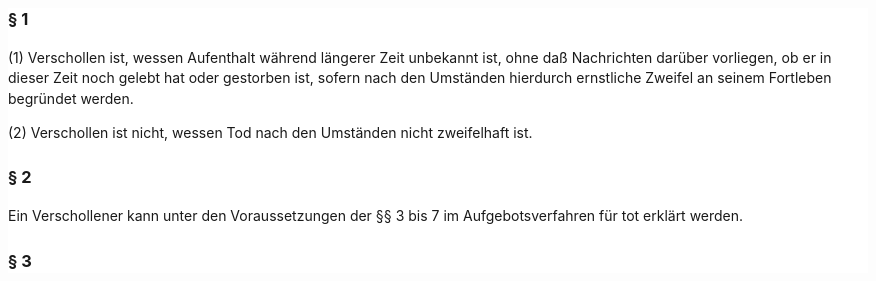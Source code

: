 <span id="BJNR011860939BJNE000700303.html"></span>

### § 1  

<div>

<div class="jnhtml">

<div>

<div class="jurAbsatz">

(1) Verschollen ist, wessen Aufenthalt während längerer Zeit unbekannt
ist, ohne daß Nachrichten darüber vorliegen, ob er in dieser Zeit noch
gelebt hat oder gestorben ist, sofern nach den Umständen hierdurch
ernstliche Zweifel an seinem Fortleben begründet werden.

</div>

<div class="jurAbsatz">

(2) Verschollen ist nicht, wessen Tod nach den Umständen nicht
zweifelhaft ist.

</div>

</div>

</div>

</div>

<span id="BJNR011860939BJNE000800303.html"></span>

### § 2  

<div>

<div class="jnhtml">

<div>

<div class="jurAbsatz">

Ein Verschollener kann unter den Voraussetzungen der §§ 3 bis 7 im
Aufgebotsverfahren für tot erklärt werden.

</div>

</div>

</div>

</div>

<span id="BJNR011860939BJNE000900303.html"></span>

### § 3  

<div>

<div class="jnhtml">
